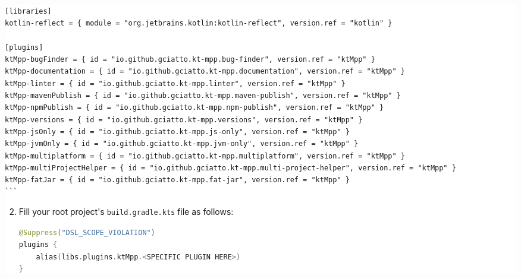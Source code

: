    [libraries]
    kotlin-reflect = { module = "org.jetbrains.kotlin:kotlin-reflect", version.ref = "kotlin" }
    
    [plugins]
    ktMpp-bugFinder = { id = "io.github.gciatto.kt-mpp.bug-finder", version.ref = "ktMpp" }
    ktMpp-documentation = { id = "io.github.gciatto.kt-mpp.documentation", version.ref = "ktMpp" }
    ktMpp-linter = { id = "io.github.gciatto.kt-mpp.linter", version.ref = "ktMpp" }
    ktMpp-mavenPublish = { id = "io.github.gciatto.kt-mpp.maven-publish", version.ref = "ktMpp" }
    ktMpp-npmPublish = { id = "io.github.gciatto.kt-mpp.npm-publish", version.ref = "ktMpp" }
    ktMpp-versions = { id = "io.github.gciatto.kt-mpp.versions", version.ref = "ktMpp" }
    ktMpp-jsOnly = { id = "io.github.gciatto.kt-mpp.js-only", version.ref = "ktMpp" }
    ktMpp-jvmOnly = { id = "io.github.gciatto.kt-mpp.jvm-only", version.ref = "ktMpp" }
    ktMpp-multiplatform = { id = "io.github.gciatto.kt-mpp.multiplatform", version.ref = "ktMpp" }
    ktMpp-multiProjectHelper = { id = "io.github.gciatto.kt-mpp.multi-project-helper", version.ref = "ktMpp" }
    ktMpp-fatJar = { id = "io.github.gciatto.kt-mpp.fat-jar", version.ref = "ktMpp" }
    ```
   
2. Fill your root project's `build.gradle.kts` file as follows:

    ```kotlin
    @Suppress("DSL_SCOPE_VIOLATION")
    plugins {
        alias(libs.plugins.ktMpp.<SPECIFIC PLUGIN HERE>)
    }
    ```
